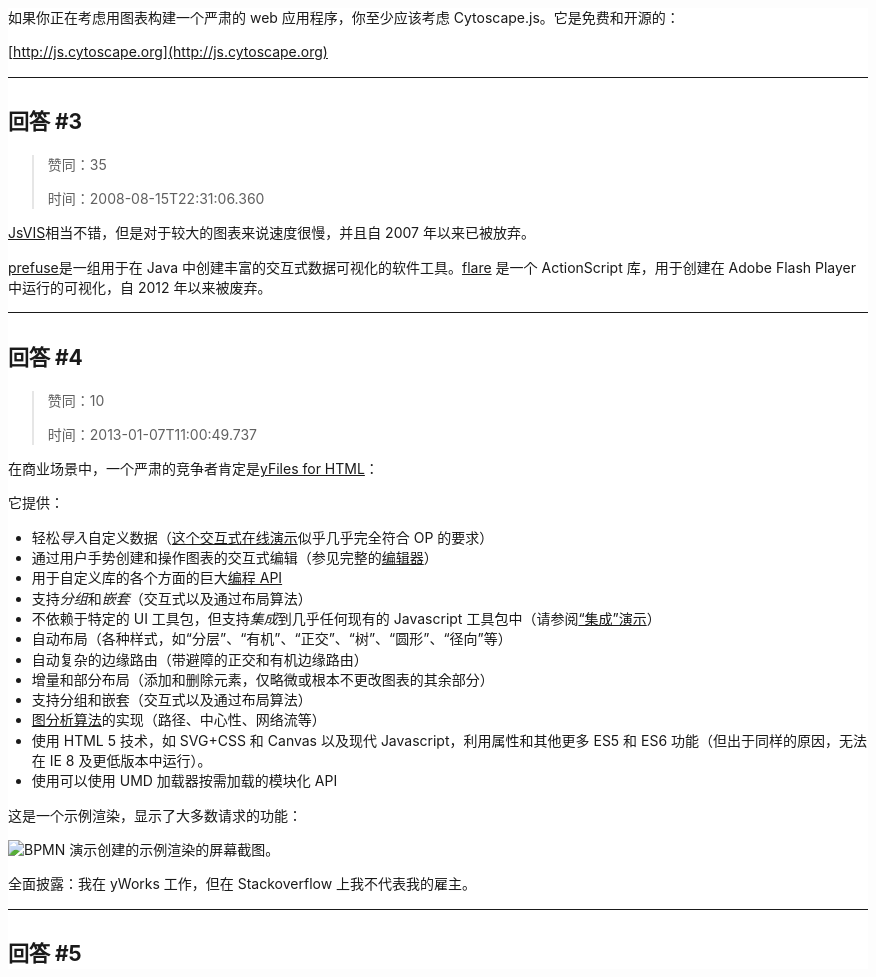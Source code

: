 如果你正在考虑用图表构建一个严肃的 web 应用程序，你至少应该考虑 Cytoscape.js。它是免费和开源的：

[http://js.cytoscape.org](http://js.cytoscape.org)

* * *

## 回答 #3

> 赞同：35
> 
> 时间：2008-08-15T22:31:06.360

[JsVIS](http://www.jsviz.org)相当不错，但是对于较大的图表来说速度很慢，并且自 2007 年以来已被放弃。

[prefuse](https://github.com/prefuse/Prefuse)是一组用于在 Java 中创建丰富的交互式数据可视化的软件工具。[flare](https://github.com/prefuse/Flare) 是一个 ActionScript 库，用于创建在 Adob​​e Flash Player 中运行的可视化，自 2012 年以来被废弃。

* * *

## 回答 #4

> 赞同：10
> 
> 时间：2013-01-07T11:00:49.737

在商业场景中，一个严肃的竞争者肯定是[yFiles for HTML](https://www.yworks.com/yfileshtml)：

它提供：

*   轻松*导入*自定义数据（[这个交互式在线演示](http://live.yworks.com/yfiles-for-html/2.0/databinding/graphbuilder/index.html)似乎几乎完全符合 OP 的要求）
*   通过用户手势创建和操作图表的交互式编辑（参见完整的[编辑器](https://www.yworks.com/products/yed-live)）
*   用于自定义库的各个方面的巨大[编程 API](http://docs.yworks.com/yfileshtml/)
*   支持*分组*和*嵌套*（交互式以及通过布局算法）
*   不依赖于特定的 UI 工具包，但支持*集成*到几乎任何现有的 Javascript 工具包中（请参阅[“集成”演示](http://live.yworks.com/yfiles-for-html/2.0/#integration)）
*   自动布局（各种样式，如“分层”、“有机”、“正交”、“树”、“圆形”、“径向”等）
*   自动复杂的边缘路由（带避障的正交和有机边缘路由）
*   增量和部分布局（添加和删除元素，仅略微或根本不更改图表的其余部分）
*   支持分组和嵌套（交互式以及通过布局算法）
*   [图分析算法](http://live.yworks.com/yfiles-for-html/2.0/#analysis)的实现（路径、中心性、网络流等）
*   使用 HTML 5 技术，如 SVG+CSS 和 Canvas 以及现代 Javascript，利用属性和其他更多 ES5 和 ES6 功能（但出于同样的原因，无法在 IE 8 及更低版本中运行）。
*   使用可以使用 UMD 加载器按需加载的模块化 API

这是一个示例渲染，显示了大多数请求的功能：

![BPMN 演示创建的示例渲染的屏幕截图。](https://i.stack.imgur.com/9RrCz.png)

全面披露：我在 yWorks 工作，但在 Stackoverflow 上我不代表我的雇主。

* * *

## 回答 #5
